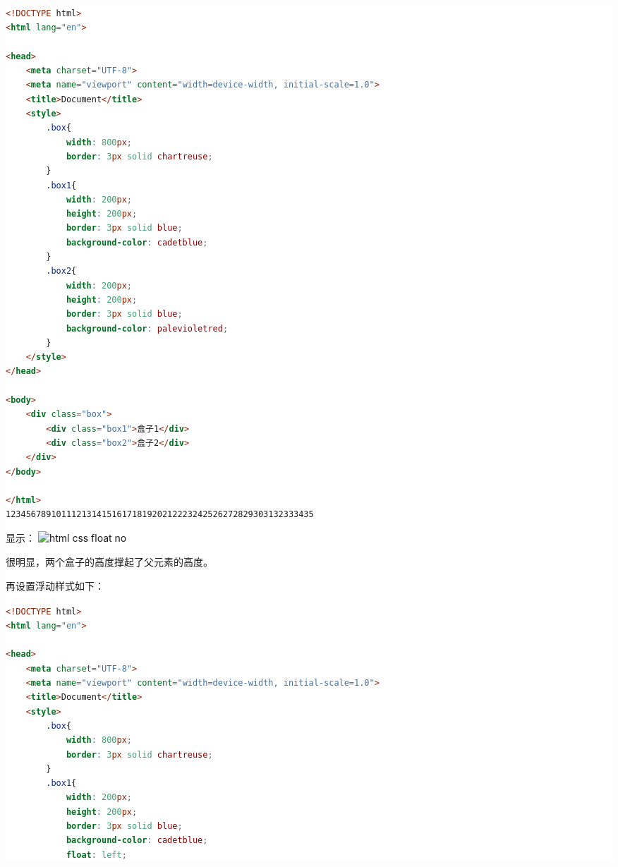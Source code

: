 ```html
<!DOCTYPE html>
<html lang="en">

<head>
    <meta charset="UTF-8">
    <meta name="viewport" content="width=device-width, initial-scale=1.0">
    <title>Document</title>
    <style>
        .box{
            width: 800px;
            border: 3px solid chartreuse;
        }
        .box1{
            width: 200px;
            height: 200px;
            border: 3px solid blue;
            background-color: cadetblue;
        }
        .box2{
            width: 200px;
            height: 200px;
            border: 3px solid blue;
            background-color: palevioletred;
        }
    </style>
</head>

<body>
    <div class="box">
        <div class="box1">盒子1</div>
        <div class="box2">盒子2</div>
    </div>
</body>

</html>
1234567891011121314151617181920212223242526272829303132333435
```

显示：
![html css float no](https://img-blog.csdnimg.cn/20200816215006184.png?x-oss-process=image/watermark,type_ZmFuZ3poZW5naGVpdGk,shadow_10,text_aHR0cHM6Ly9ibG9nLmNzZG4ubmV0L0NVRkVFQ1I=,size_16,color_FFFFFF,t_70#pic_center)

很明显，两个盒子的高度撑起了父元素的高度。

再设置浮动样式如下：

```html
<!DOCTYPE html>
<html lang="en">

<head>
    <meta charset="UTF-8">
    <meta name="viewport" content="width=device-width, initial-scale=1.0">
    <title>Document</title>
    <style>
        .box{
            width: 800px;
            border: 3px solid chartreuse;
        }
        .box1{
            width: 200px;
            height: 200px;
            border: 3px solid blue;
            background-color: cadetblue;
            float: left;
```